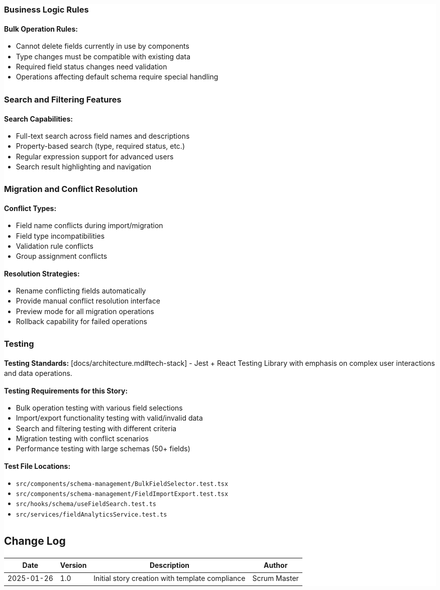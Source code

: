 ### Business Logic Rules
**Bulk Operation Rules:**
- Cannot delete fields currently in use by components
- Type changes must be compatible with existing data
- Required field status changes need validation
- Operations affecting default schema require special handling

### Search and Filtering Features
**Search Capabilities:**
- Full-text search across field names and descriptions
- Property-based search (type, required status, etc.)
- Regular expression support for advanced users
- Search result highlighting and navigation

### Migration and Conflict Resolution
**Conflict Types:**
- Field name conflicts during import/migration
- Field type incompatibilities
- Validation rule conflicts
- Group assignment conflicts

**Resolution Strategies:**
- Rename conflicting fields automatically
- Provide manual conflict resolution interface
- Preview mode for all migration operations
- Rollback capability for failed operations

### Testing

**Testing Standards:** [docs/architecture.md#tech-stack] - Jest + React Testing Library with emphasis on complex user interactions and data operations.

**Testing Requirements for this Story:**
- Bulk operation testing with various field selections
- Import/export functionality testing with valid/invalid data
- Search and filtering testing with different criteria
- Migration testing with conflict scenarios
- Performance testing with large schemas (50+ fields)

**Test File Locations:**
- `src/components/schema-management/BulkFieldSelector.test.tsx`
- `src/components/schema-management/FieldImportExport.test.tsx`
- `src/hooks/schema/useFieldSearch.test.ts`
- `src/services/fieldAnalyticsService.test.ts`

## Change Log

| Date | Version | Description | Author |
|------|---------|-------------|---------|
| 2025-01-26 | 1.0 | Initial story creation with template compliance | Scrum Master |
